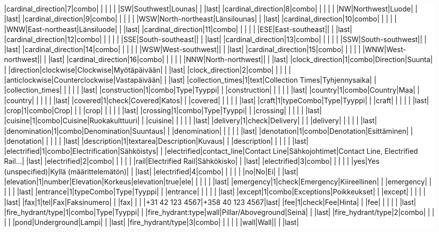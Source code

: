 |cardinal_direction|7|combo| | | | | |SW|Southwest|Lounas| | |last|
|cardinal_direction|8|combo| | | | | |NW|Northwest|Luode| | |last|
|cardinal_direction|9|combo| | | | | |WSW|North-northeast|Länsilounas| | |last|
|cardinal_direction|10|combo| | | | | |WNW|East-northeast|Länsiluode| | |last|
|cardinal_direction|11|combo| | | | | |ESE|East-southeast|| | |last|
|cardinal_direction|12|combo| | | | | |SSE|South-southeast|| | |last|
|cardinal_direction|13|combo| | | | | |SSW|South-southwest|| | |last|
|cardinal_direction|14|combo| | | | | |WSW|West-southwest|| | |last|
|cardinal_direction|15|combo| | | | | |WNW|West-northwest|| | |last|
|cardinal_direction|16|combo| | | | | |NNW|North-northwest|| | |last|
|clock_direction|1|combo|Direction|Suunta| | |direction|clockwise|Clockwise|Myötäpäivään| | |last|
|clock_direction|2|combo| | | | | |anticlockwise|Counterclockwise|Vastapäivään| | |last|
|collection_times|1|text|Collection Times|Tyhjennysaika| | |collection_times| | | | | |last|
|construction|1|combo|Type|Tyyppi| | |construction| | | | | |last|
|country|1|combo|Country|Maa| | |country| | | | | |last|
|covered|1|check|Covered|Katos| | |covered| | | | | |last|
|craft|1|typeCombo|Type|Tyyppi| | |craft| | | | | |last|
|crop|1|combo|Crop| | | |crop| | | | | |last|
|crossing|1|combo|Type|Tyyppi| | |crossing| | | | | |last|
|cuisine|1|combo|Cuisine|Ruokakulttuuri| | |cuisine| | | | | |last|
|delivery|1|check|Delivery| | | |delivery| | | | | |last|
|denomination|1|combo|Denomination|Suuntaus| | |denomination| | | | | |last|
|denotation|1|combo|Denotation|Esittäminen| | |denotation| | | | | |last|
|description|1|textarea|Description|Kuvaus| | |description| | | | | |last|
|electrified|1|combo|Electrification|Sähköistys| | |electrified|contact_line|Contact Line|Sähkojohtimet|Contact Line, Electrified Rail...| |last|
|electrified|2|combo| | | | | |rail|Electrified Rail|Sähkökisko| | |last|
|electrified|3|combo| | | | | |yes|Yes (unspecified)|Kyllä (määrittelemätön)| | |last|
|electrified|4|combo| | | | | |no|No|Ei| | |last|
|elevation|1|number|Elevation|Korkeus|elevation|true|ele| | | | | |last|
|emergency|1|check|Emergency|Kiireellinen| | |emergency| | | | | |last|
|entrance|1|typeCombo|Type|Tyyppi| | |entrance| | | | | |last|
|except|1|combo|Exceptions|Poikkeukset| | |except| | | | | |last|
|fax|1|tel|Fax|Faksinumero| | |fax| | | |+31 42 123 4567|+358 40 123 4567|last|
|fee|1|check|Fee|Hinta| | |fee| | | | | |last|
|fire_hydrant/type|1|combo|Type|Tyyppi| | |fire_hydrant:type|wall|Pillar/Aboveground|Seinä| | |last|
|fire_hydrant/type|2|combo| | | | | |pond|Underground|Lampi| | |last|
|fire_hydrant/type|3|combo| | | | | |wall|Wall|| | |last|